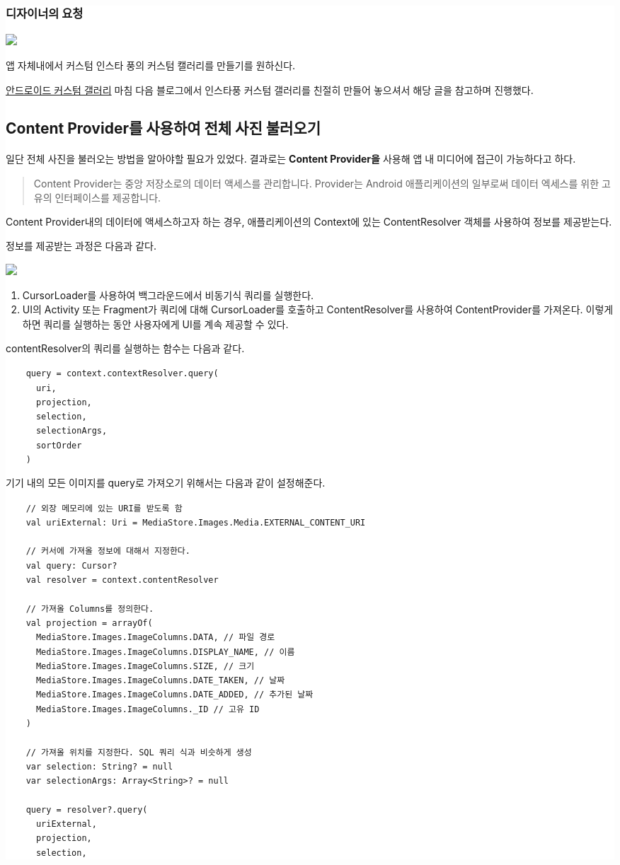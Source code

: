 ### 디자이너의 요청

![](https://velog.velcdn.com/images/cksgodl/post/ddae00a8-4788-4710-b493-27aa3820c17b/image.png)

앱 자체내에서 커스텀 인스타 풍의 커스텀 캘러리를 만들기를 원하신다.

[안드로이드 커스텀 갤러리](https://srandroid.tistory.com/189) 마침 다음 블로그에서 인스타풍 커스텀 갤러리를 친절히 만들어 놓으셔서 해당 글을 참고하며 진행했다.

## Content Provider를 사용하여 전체 사진 불러오기

일단 전체 사진을 불러오는 방법을 알아야할 필요가 있었다. 
결과로는 **Content Provider을** 사용해 앱 내 미디어에 접근이 가능하다고 하다.

> Content Provider는 중앙 저장소로의 데이터 액세스를 관리합니다. Provider는 Android 애플리케이션의 일부로써 데이터 엑세스를 위한 고유의 인터페이스를 제공합니다.

Content Provider내의 데이터에 액세스하고자 하는 경우, 애플리케이션의 Context에 있는 ContentResolver 객체를 사용하여 정보를 제공받는다.

정보를 제공받는 과정은 다음과 같다.

![](https://velog.velcdn.com/images/cksgodl/post/98f87f8c-f1bd-4268-b357-7f0bc32706e1/image.png)

1. CursorLoader를 사용하여 백그라운드에서 비동기식 쿼리를 실행한다. 
2. UI의 Activity 또는 Fragment가 쿼리에 대해 CursorLoader를 호출하고 ContentResolver를 사용하여 ContentProvider를 가져온다.
이렇게 하면 쿼리를 실행하는 동안 사용자에게 UI를 계속 제공할 수 있다.

contentResolver의 쿼리를 실행하는 함수는 다음과 같다.

```
    query = context.contextResolver.query(
      uri,
      projection,
      selection,
      selectionArgs,
      sortOrder
    )
```

기기 내의 모든 이미지를 query로 가져오기 위해서는 다음과 같이 설정해준다.

```
	// 외장 메모리에 있는 URI를 받도록 함
    val uriExternal: Uri = MediaStore.Images.Media.EXTERNAL_CONTENT_URI
    
    // 커서에 가져올 정보에 대해서 지정한다.
    val query: Cursor?
    val resolver = context.contentResolver
 
    // 가져올 Columns를 정의한다.
    val projection = arrayOf(
      MediaStore.Images.ImageColumns.DATA, // 파일 경로 
      MediaStore.Images.ImageColumns.DISPLAY_NAME, // 이름
      MediaStore.Images.ImageColumns.SIZE, // 크기
      MediaStore.Images.ImageColumns.DATE_TAKEN, // 날짜
      MediaStore.Images.ImageColumns.DATE_ADDED, // 추가된 날짜
      MediaStore.Images.ImageColumns._ID // 고유 ID
    )

	// 가져올 위치를 지정한다. SQL 쿼리 식과 비슷하게 생성
    var selection: String? = null
    var selectionArgs: Array<String>? = null

    query = resolver?.query(
      uriExternal,
      projection,
      selection,
```
